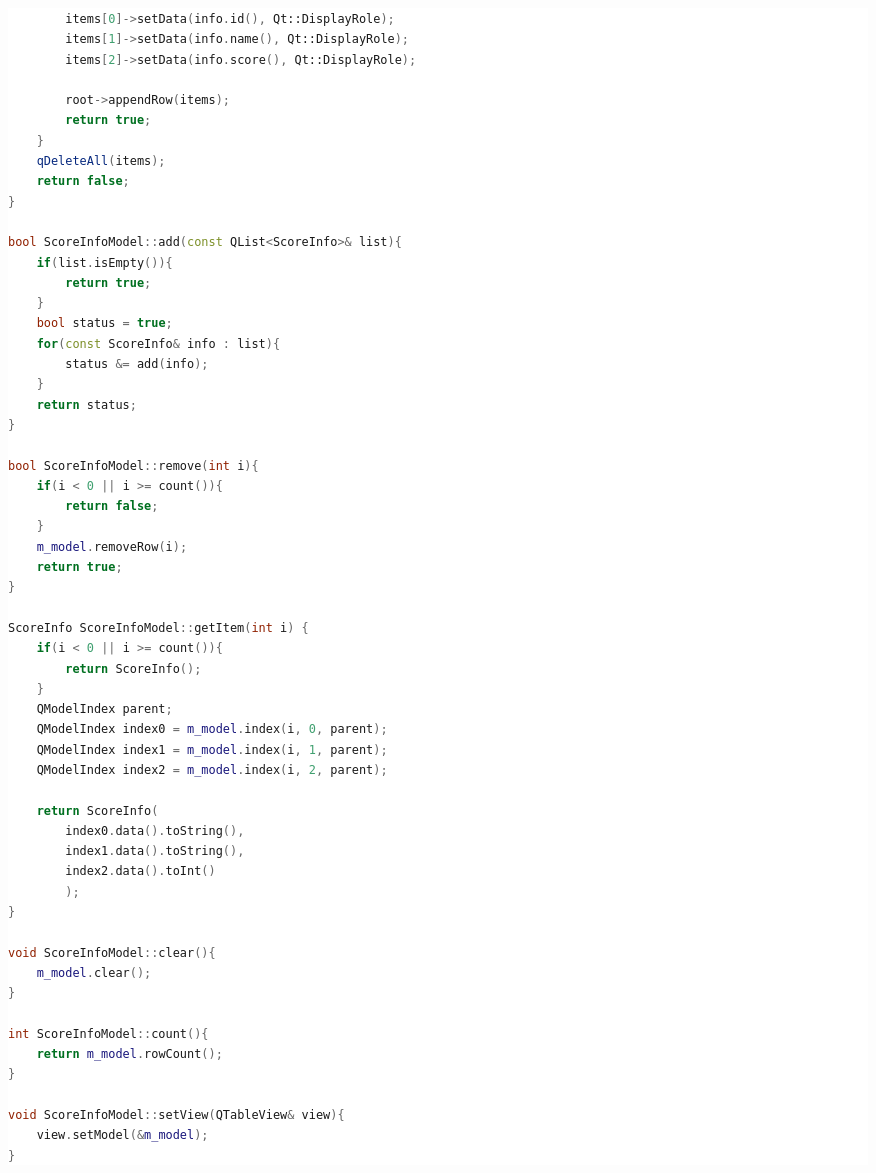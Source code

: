 ```cpp
        items[0]->setData(info.id(), Qt::DisplayRole);
        items[1]->setData(info.name(), Qt::DisplayRole);
        items[2]->setData(info.score(), Qt::DisplayRole);

        root->appendRow(items);
        return true;
    }
    qDeleteAll(items);
    return false;
}

bool ScoreInfoModel::add(const QList<ScoreInfo>& list){
    if(list.isEmpty()){
        return true;
    }
    bool status = true;
    for(const ScoreInfo& info : list){
        status &= add(info);
    }
    return status;
}

bool ScoreInfoModel::remove(int i){
    if(i < 0 || i >= count()){
        return false;
    }
    m_model.removeRow(i);
    return true;
}

ScoreInfo ScoreInfoModel::getItem(int i) {
    if(i < 0 || i >= count()){
        return ScoreInfo();
    }
    QModelIndex parent;
    QModelIndex index0 = m_model.index(i, 0, parent);
    QModelIndex index1 = m_model.index(i, 1, parent);
    QModelIndex index2 = m_model.index(i, 2, parent);

    return ScoreInfo(
        index0.data().toString(),
        index1.data().toString(),
        index2.data().toInt()
        );
}

void ScoreInfoModel::clear(){
    m_model.clear();
}

int ScoreInfoModel::count(){
    return m_model.rowCount();
}

void ScoreInfoModel::setView(QTableView& view){
    view.setModel(&m_model);
}
```
